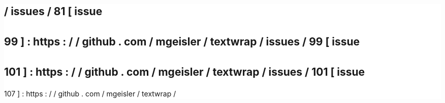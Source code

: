 /
issues
/
81
[
issue
-
99
]
:
https
:
/
/
github
.
com
/
mgeisler
/
textwrap
/
issues
/
99
[
issue
-
101
]
:
https
:
/
/
github
.
com
/
mgeisler
/
textwrap
/
issues
/
101
[
issue
-
107
]
:
https
:
/
/
github
.
com
/
mgeisler
/
textwrap
/